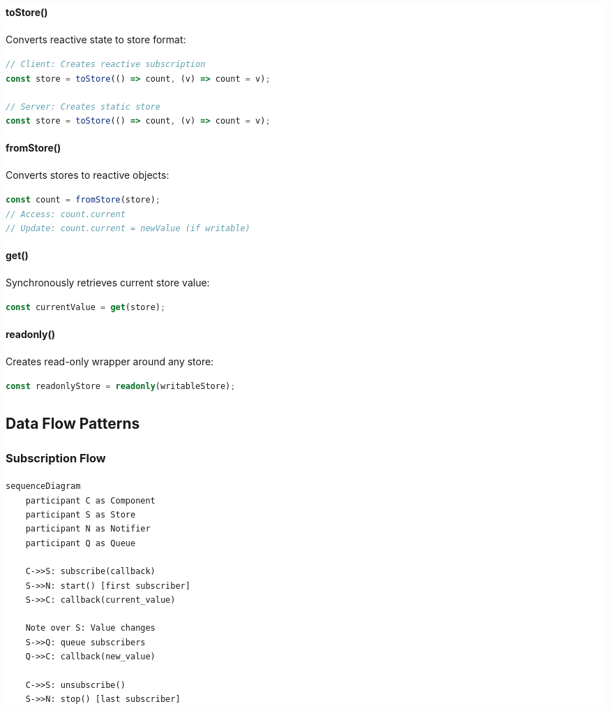 #### toStore()
Converts reactive state to store format:
```typescript
// Client: Creates reactive subscription
const store = toStore(() => count, (v) => count = v);

// Server: Creates static store
const store = toStore(() => count, (v) => count = v);
```

#### fromStore()
Converts stores to reactive objects:
```typescript
const count = fromStore(store);
// Access: count.current
// Update: count.current = newValue (if writable)
```

#### get()
Synchronously retrieves current store value:
```typescript
const currentValue = get(store);
```

#### readonly()
Creates read-only wrapper around any store:
```typescript
const readonlyStore = readonly(writableStore);
```

## Data Flow Patterns

### Subscription Flow

```mermaid
sequenceDiagram
    participant C as Component
    participant S as Store
    participant N as Notifier
    participant Q as Queue
    
    C->>S: subscribe(callback)
    S->>N: start() [first subscriber]
    S->>C: callback(current_value)
    
    Note over S: Value changes
    S->>Q: queue subscribers
    Q->>C: callback(new_value)
    
    C->>S: unsubscribe()
    S->>N: stop() [last subscriber]
```
